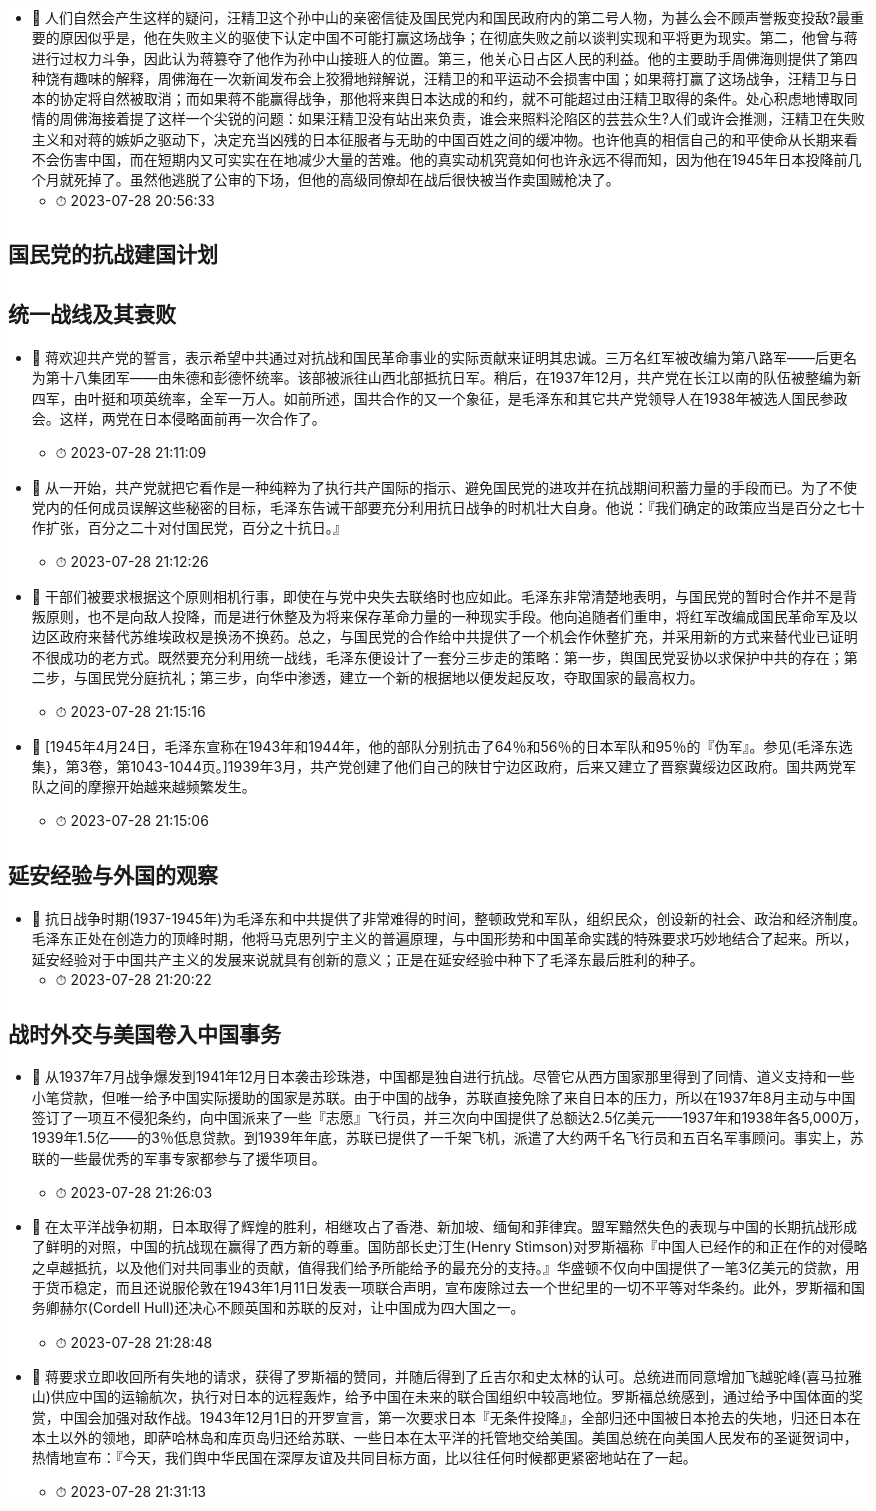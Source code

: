 - 📌 人们自然会产生这样的疑问，汪精卫这个孙中山的亲密信徒及国民党内和国民政府内的第二号人物，为甚么会不顾声誉叛变投敌?最重要的原因似乎是，他在失败主义的驱使下认定中国不可能打赢这场战争；在彻底失败之前以谈判实现和平将更为现实。第二，他曾与蒋进行过权力斗争，因此认为蒋篡夺了他作为孙中山接班人的位置。第三，他关心日占区人民的利益。他的主要助手周佛海则提供了第四种饶有趣味的解释，周佛海在一次新闻发布会上狡猾地辩解说，汪精卫的和平运动不会损害中国；如果蒋打赢了这场战争，汪精卫与日本的协定将自然被取消；而如果蒋不能赢得战争，那他将来舆日本达成的和约，就不可能超过由汪精卫取得的条件。处心积虑地博取同情的周佛海接着提了这样一个尖锐的问题：如果汪精卫没有站出来负责，谁会来照料沦陷区的芸芸众生?人们或许会推测，汪精卫在失败主义和对蒋的嫉妒之驱动下，决定充当凶残的日本征服者与无助的中国百姓之间的缓冲物。也许他真的相信自己的和平使命从长期来看不会伤害中国，而在短期内又可实实在在地减少大量的苦难。他的真实动机究竟如何也许永远不得而知，因为他在1945年日本投降前几个月就死掉了。虽然他逃脱了公审的下场，但他的高级同僚却在战后很快被当作卖国贼枪决了。 
    - ⏱ 2023-07-28 20:56:33 
## 国民党的抗战建国计划

## 统一战线及其衰败


- 📌 蒋欢迎共产党的誓言，表示希望中共通过对抗战和国民革命事业的实际贡献来证明其忠诚。三万名红军被改编为第八路军——后更名为第十八集团军——由朱德和彭德怀统率。该部被派往山西北部抵抗日军。稍后，在1937年12月，共产党在长江以南的队伍被整编为新四军，由叶挺和项英统率，全军一万人。如前所述，国共合作的又一个象征，是毛泽东和其它共产党领导人在1938年被选人国民参政会。这样，两党在日本侵略面前再一次合作了。 
    - ⏱ 2023-07-28 21:11:09 

- 📌 从一开始，共产党就把它看作是一种纯粹为了执行共产国际的指示、避免国民党的进攻并在抗战期间积蓄力量的手段而已。为了不使党内的任何成员误解这些秘密的目标，毛泽东告诫干部要充分利用抗日战争的时机壮大自身。他说：『我们确定的政策应当是百分之七十作扩张，百分之二十对付国民党，百分之十抗日。』 
    - ⏱ 2023-07-28 21:12:26 

- 📌 干部们被要求根据这个原则相机行事，即使在与党中央失去联络时也应如此。毛泽东非常清楚地表明，与国民党的暂时合作并不是背叛原则，也不是向敌人投降，而是进行休整及为将来保存革命力量的一种现实手段。他向追随者们重申，将红军改编成国民革命军及以边区政府来替代苏维埃政权是换汤不换药。总之，与国民党的合作给中共提供了一个机会作休整扩充，并采用新的方式来替代业已证明不很成功的老方式。既然要充分利用统一战线，毛泽东便设计了一套分三步走的策略：第一步，舆国民党妥协以求保护中共的存在；第二步，与国民党分庭抗礼；第三步，向华中渗透，建立一个新的根据地以便发起反攻，夺取国家的最高权力。 
    - ⏱ 2023-07-28 21:15:16 

- 📌 [1945年4月24日，毛泽东宣称在1943年和1944年，他的部队分别抗击了64％和56％的日本军队和95％的『伪军』。参见(毛泽东选集}，第3卷，第1043-1044页。]1939年3月，共产党创建了他们自己的陕甘宁边区政府，后来又建立了晋察冀绥边区政府。国共两党军队之间的摩擦开始越来越频繁发生。 
    - ⏱ 2023-07-28 21:15:06 
## 延安经验与外国的观察


- 📌 抗日战争时期(1937-1945年)为毛泽东和中共提供了非常难得的时间，整顿政党和军队，组织民众，创设新的社会、政治和经济制度。毛泽东正处在创造力的顶峰时期，他将马克思列宁主义的普遍原理，与中国形势和中国革命实践的特殊要求巧妙地结合了起来。所以，延安经验对于中国共产主义的发展来说就具有创新的意义；正是在延安经验中种下了毛泽东最后胜利的种子。 
    - ⏱ 2023-07-28 21:20:22 
## 战时外交与美国卷入中国事务


- 📌 从1937年7月战争爆发到1941年12月日本袭击珍珠港，中国都是独自进行抗战。尽管它从西方国家那里得到了同情、道义支持和一些小笔贷款，但唯一给予中国实际援助的国家是苏联。由于中国的战争，苏联直接免除了来自日本的压力，所以在1937年8月主动与中国签订了一项互不侵犯条约，向中国派来了一些『志愿』飞行员，并三次向中国提供了总额达2.5亿美元——1937年和1938年各5,000万，1939年1.5亿——的3％低息贷款。到1939年年底，苏联已提供了一千架飞机，派遣了大约两千名飞行员和五百名军事顾问。事实上，苏联的一些最优秀的军事专家都参与了援华项目。 
    - ⏱ 2023-07-28 21:26:03 

- 📌 在太平洋战争初期，日本取得了辉煌的胜利，相继攻占了香港、新加坡、缅甸和菲律宾。盟军黯然失色的表现与中国的长期抗战形成了鲜明的对照，中国的抗战现在赢得了西方新的尊重。国防部长史汀生(Henry Stimson)对罗斯福称『中国人已经作的和正在作的对侵略之卓越抵抗，以及他们对共同事业的贡献，值得我们给予所能给予的最充分的支持。』华盛顿不仅向中国提供了一笔3亿美元的贷款，用于货币稳定，而且还说服伦敦在1943年1月11日发表一项联合声明，宣布废除过去一个世纪里的一切不平等对华条约。此外，罗斯福和国务卿赫尔(Cordell Hull)还决心不顾英国和苏联的反对，让中国成为四大国之一。 
    - ⏱ 2023-07-28 21:28:48 

- 📌 蒋要求立即收回所有失地的请求，获得了罗斯福的赞同，并随后得到了丘吉尔和史太林的认可。总统进而同意增加飞越驼峰(喜马拉雅山)供应中国的运输航次，执行对日本的远程轰炸，给予中国在未来的联合国组织中较高地位。罗斯福总统感到，通过给予中国体面的奖赏，中国会加强对敌作战。1943年12月1日的开罗宣言，第一次要求日本『无条件投降』，全部归还中国被日本抢去的失地，归还日本在本土以外的领地，即萨哈林岛和库页岛归还给苏联、一些日本在太平洋的托管地交给美国。美国总统在向美国人民发布的圣诞贺词中，热情地宣布：『今天，我们舆中华民国在深厚友谊及共同目标方面，比以往任何时候都更紧密地站在了一起。 
    - ⏱ 2023-07-28 21:31:13 
